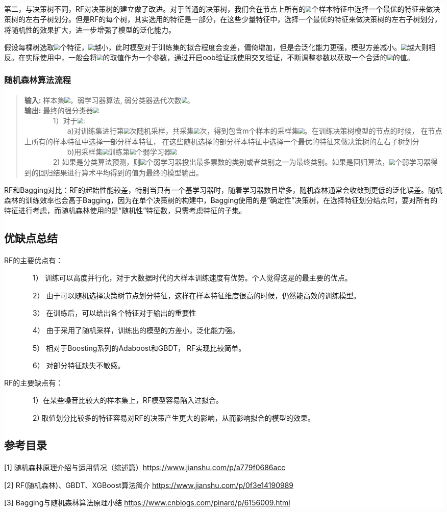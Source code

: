 第二，与决策树不同，RF对决策树的建立做了改进。对于普通的决策树，我们会在节点上所有的<img src="http://chart.googleapis.com/chart?cht=tx&chl=\Large m" style="border:none; zoom:70%;" >个样本特征中选择一个最优的特征来做决策树的左右子树划分。但是RF的每个树，其实选用的特征是一部分，在这些少量特征中，选择一个最优的特征来做决策树的左右子树划分，将随机性的效果扩大，进一步增强了模型的泛化能力。

假设每棵树选取<img src="http://chart.googleapis.com/chart?cht=tx&chl=\Large m_{sub}" style="border:none; zoom:70%;" >个特征，<img src="http://chart.googleapis.com/chart?cht=tx&chl=\Large m_{sub}" style="border:none; zoom:70%;" >越小，此时模型对于训练集的拟合程度会变差，偏倚增加，但是会泛化能力更强，模型方差减小。<img src="http://chart.googleapis.com/chart?cht=tx&chl=\Large m_{sub}" style="border:none; zoom:70%;" >越大则相反。在实际使用中，一般会将<img src="http://chart.googleapis.com/chart?cht=tx&chl=\Large m_{sub}" style="border:none; zoom:70%;" >的取值作为一个参数，通过开启oob验证或使用交叉验证，不断调整参数以获取一个合适的<img src="http://chart.googleapis.com/chart?cht=tx&chl=\Large m_{sub}" style="border:none; zoom:70%;" >的值。

### 随机森林算法流程
> **输入:** 样本集<img src="http://chart.googleapis.com/chart?cht=tx&chl=\Large D=\{(x_1,y_1),(x_2,y_2),...(x_m,y_m)\}" style="border:none; zoom:70%;" >，弱学习器算法, 弱分类器迭代次数<img src="http://chart.googleapis.com/chart?cht=tx&chl=\Large T" style="border:none; zoom:70%;" >。 <br>
**输出:** 最终的强分类器<img src="http://chart.googleapis.com/chart?cht=tx&chl=\Large f(x)" style="border:none; zoom:70%;" > <br>
　　　　1）对于<img src="http://chart.googleapis.com/chart?cht=tx&chl=\Large t=1,2...,T" style="border:none; zoom:70%;" >: <br>
　　　　　　a)对训练集进行第<img src="http://chart.googleapis.com/chart?cht=tx&chl=\Large t" style="border:none; zoom:70%;" >次随机采样，共采集<img src="http://chart.googleapis.com/chart?cht=tx&chl=\Large m" style="border:none; zoom:70%;" >次，得到包含m个样本的采样集<img src="http://chart.googleapis.com/chart?cht=tx&chl=\Large D_t" style="border:none; zoom:70%;" >。在训练决策树模型的节点的时候， 在节点上所有的样本特征中选择一部分样本特征， 在这些随机选择的部分样本特征中选择一个最优的特征来做决策树的左右子树划分 <br>
　　　　　　b)用采样集<img src="http://chart.googleapis.com/chart?cht=tx&chl=\Large D_t" style="border:none; zoom:70%;" >训练第<img src="http://chart.googleapis.com/chart?cht=tx&chl=\Large t" style="border:none; zoom:70%;" >个弱学习器<img src="http://chart.googleapis.com/chart?cht=tx&chl=\Large G_t(x)" style="border:none; zoom:70%;" > <br>
　　　　2) 如果是分类算法预测，则<img src="http://chart.googleapis.com/chart?cht=tx&chl=\Large T" style="border:none; zoom:70%;" >个弱学习器投出最多票数的类别或者类别之一为最终类别。如果是回归算法，<img src="http://chart.googleapis.com/chart?cht=tx&chl=\Large T" style="border:none; zoom:70%;" >个弱学习器得到的回归结果进行算术平均得到的值为最终的模型输出。

RF和Bagging对比：RF的起始性能较差，特别当只有一个基学习器时，随着学习器数目增多，随机森林通常会收敛到更低的泛化误差。随机森林的训练效率也会高于Bagging，因为在单个决策树的构建中，Bagging使用的是“确定性”决策树，在选择特征划分结点时，要对所有的特征进行考虑，而随机森林使用的是“随机性”特征数，只需考虑特征的子集。

## 优缺点总结
RF的主要优点有：

　　　　1） 训练可以高度并行化，对于大数据时代的大样本训练速度有优势。个人觉得这是的最主要的优点。

　　　　2） 由于可以随机选择决策树节点划分特征，这样在样本特征维度很高的时候，仍然能高效的训练模型。

　　　　3） 在训练后，可以给出各个特征对于输出的重要性

　　　　4） 由于采用了随机采样，训练出的模型的方差小，泛化能力强。

　　　　5） 相对于Boosting系列的Adaboost和GBDT， RF实现比较简单。

　　　　6） 对部分特征缺失不敏感。

RF的主要缺点有：

　　　　1）在某些噪音比较大的样本集上，RF模型容易陷入过拟合。

　　　　2) 取值划分比较多的特征容易对RF的决策产生更大的影响，从而影响拟合的模型的效果。

## 参考目录
[1] 随机森林原理介绍与适用情况（综述篇）https://www.jianshu.com/p/a779f0686acc

[2] RF(随机森林)、GBDT、XGBoost算法简介 https://www.jianshu.com/p/0f3e14190989

[3] Bagging与随机森林算法原理小结 https://www.cnblogs.com/pinard/p/6156009.html


